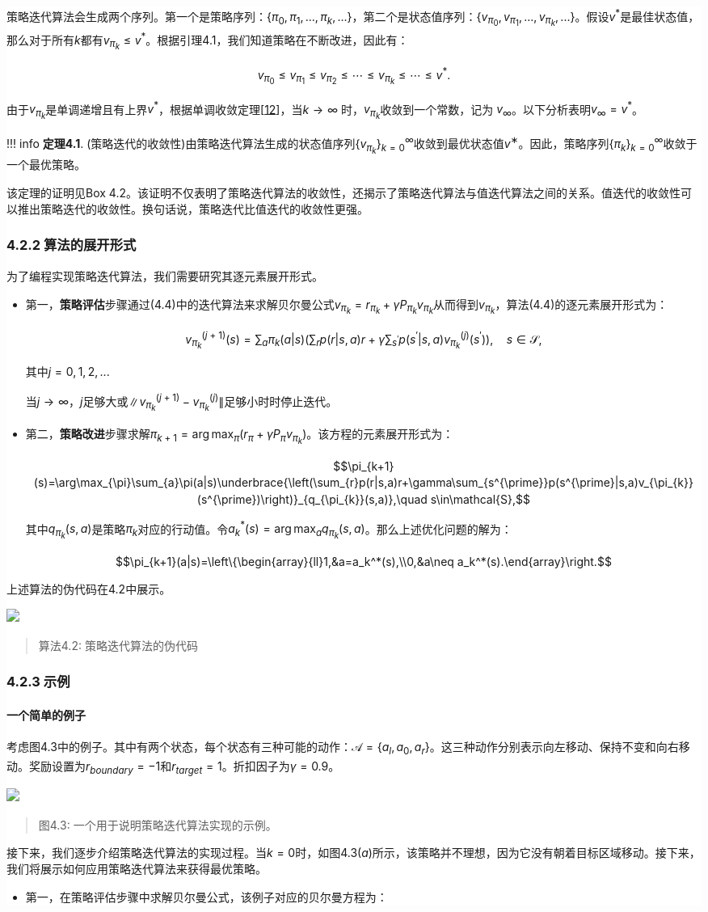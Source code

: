 策略迭代算法会生成两个序列。第一个是策略序列：$\{\pi_0,\pi_1,...,\pi_k, ...\}$，第二个是状态值序列：$\{v_{\pi_0}, v_{\pi_1},...,v_{\pi_k},...\}$。假设$v^*$是最佳状态值，那么对于所有$k$都有$v_{\pi_k}\leq v^*$。根据引理4.1，我们知道策略在不断改进，因此有：

$$v_{\pi_0}\leq v_{\pi_1}\leq v_{\pi_2}\leq\cdots\leq v_{\pi_k}\leq\cdots\leq v^*.$$

由于$v_{\pi_k}$是单调递增且有上界$v^*$，根据单调收敛定理[[12](https://www.cambridge.org/core/services/aop-cambridge-core/content/view/C542BD541A1E3A17D483231095FDF530/S0017089500002135a.pdf/axiomatisations-of-the-average-and-a-further-generalisation-of-monotonic-sequences.pdf)]，当$k\rightarrow\infty$ 时，$v_{\pi_k}$收敛到一个常数，记为 $v_\infty$。以下分析表明$v_\infty=v^*$。

!!! info
    **定理4.1**. (策略迭代的收敛性)由策略迭代算法生成的状态值序列$\{v_{\pi_k}\}_{k=0}^{\infty}$收敛到最优状态值$v^∗$。因此，策略序列$\{\pi_k\}^\infty_{k=0}$收敛于一个最优策略。

该定理的证明见Box $4.2$。该证明不仅表明了策略迭代算法的收敛性，还揭示了策略迭代算法与值迭代算法之间的关系。值迭代的收敛性可以推出策略迭代的收敛性。换句话说，策略迭代比值迭代的收敛性更强。

### 4.2.2 算法的展开形式

为了编程实现策略迭代算法，我们需要研究其逐元素展开形式。

- 第一，**策略评估**步骤通过$(4.4)$中的迭代算法来求解贝尔曼公式$v_{\pi_k} = r_{\pi_k} + \gamma P_{\pi_k}v_{\pi_k}$从而得到$v_{\pi_k}$，算法$(4.4)$的逐元素展开形式为：

    $$v_{\pi_{k}}^{(j+1)}(s)=\sum_{a}\pi_{k}(a|s)\left(\sum_{r}p(r|s,a)r+\gamma\sum_{s^{\prime}}p(s^{\prime}|s,a)v_{\pi_{k}}^{(j)}(s^{\prime})\right),\quad s\in\mathcal{S},$$

    其中$j=0,1,2,...$

    当$j\to\infty$，$j$足够大或$\|v_{\pi_{k}}^{(j+1)}-v_{\pi_{k}}^{(j)}\|$足够小时时停止迭代。

- 第二，**策略改进**步骤求解$\pi_{k+1} = \arg \max_\pi(r_\pi + \gamma P_\pi v_{\pi_k})$。该方程的元素展开形式为：

    $$\pi_{k+1}(s)=\arg\max_{\pi}\sum_{a}\pi(a|s)\underbrace{\left(\sum_{r}p(r|s,a)r+\gamma\sum_{s^{\prime}}p(s^{\prime}|s,a)v_{\pi_{k}}(s^{\prime})\right)}_{q_{\pi_{k}}(s,a)},\quad s\in\mathcal{S},$$

    其中$q_{\pi_k}(s,a)$是策略$\pi_k$对应的行动值。令$a^*_k(s) =\arg\max_a q_{\pi_k}(s,a)$。那么上述优化问题的解为：

    $$\pi_{k+1}(a|s)=\left\{\begin{array}{ll}1,&a=a_k^*(s),\\0,&a\neq a_k^*(s).\end{array}\right.$$

上述算法的伪代码在$4.2$中展示。

 ![](../img/04/12.png)
 >算法$4.2$: 策略迭代算法的伪代码

### 4.2.3 示例

#### 一个简单的例子

考虑图$4.3$中的例子。其中有两个状态，每个状态有三种可能的动作：$\mathcal{A} = \{a_l, a_0, a_r\}$。这三种动作分别表示向左移动、保持不变和向右移动。奖励设置为$r_{boundary} = −1$和$r_{target} = 1$。折扣因子为$\gamma = 0.9$。

 ![](../img/04/5.png)
 >图4.3: 一个用于说明策略迭代算法实现的示例。

接下来，我们逐步介绍策略迭代算法的实现过程。当$k = 0$时，如图$4.3(a)$所示，该策略并不理想，因为它没有朝着目标区域移动。接下来，我们将展示如何应用策略迭代算法来获得最优策略。

- 第一，在策略评估步骤中求解贝尔曼公式，该例子对应的贝尔曼方程为：
